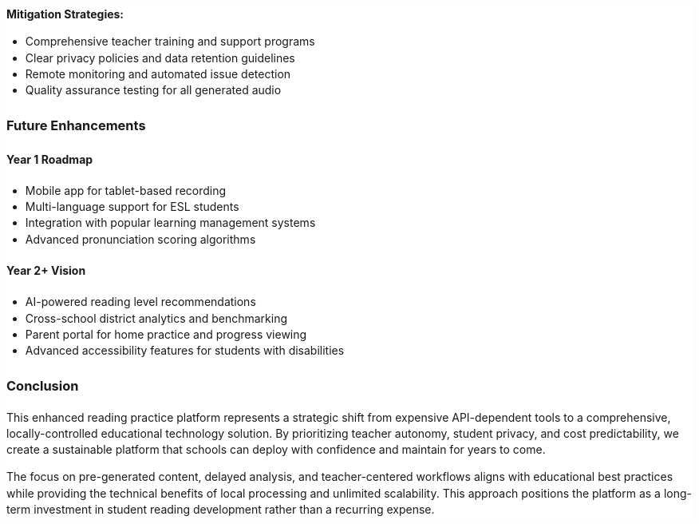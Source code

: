 **Mitigation Strategies:**
- Comprehensive teacher training and support programs
- Clear privacy policies and data retention guidelines
- Remote monitoring and automated issue detection
- Quality assurance testing for all generated audio

### Future Enhancements

#### Year 1 Roadmap
- Mobile app for tablet-based recording
- Multi-language support for ESL students
- Integration with popular learning management systems
- Advanced pronunciation scoring algorithms

#### Year 2+ Vision
- AI-powered reading level recommendations
- Cross-school district analytics and benchmarking
- Parent portal for home practice and progress viewing
- Advanced accessibility features for students with disabilities

### Conclusion

This enhanced reading practice platform represents a strategic shift from expensive API-dependent tools to a comprehensive, locally-controlled educational technology solution. By prioritizing teacher autonomy, student privacy, and cost predictability, we create a sustainable platform that schools can deploy with confidence and maintain for years to come.

The focus on pre-generated content, delayed analysis, and teacher-centered workflows aligns with educational best practices while providing the technical benefits of local processing and unlimited scalability. This approach positions the platform as a long-term investment in student reading development rather than a recurring expense.